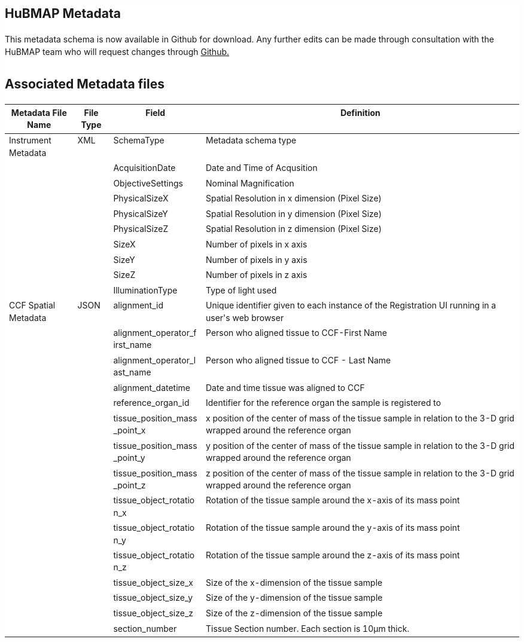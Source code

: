 ## HuBMAP Metadata
This metadata schema is now available in Github for download. Any further edits can be made through consultation with the HuBMAP team who will request changes through [Github.](https://github.com/hubmapconsortium/ingest-validation-tools/tree/master/docs/stained)

## Associated Metadata files

|**Metadata File Name** |  **File Type**| **Field** | **Definition**|
|--|--|--|--|
| Instrument Metadata |XML | SchemaType|Metadata schema type|
|  | | AcquisitionDate|Date and Time of Acqusition|
|  | | ObjectiveSettings|Nominal Magnification|
|  | | PhysicalSizeX|Spatial Resolution in x dimension (Pixel Size)|
|  | | PhysicalSizeY|Spatial Resolution in y dimension (Pixel Size)|
|  | | PhysicalSizeZ|Spatial Resolution in z dimension (Pixel Size)|
|  | | SizeX|Number of pixels in x axis|
|  | | SizeY|Number of pixels in y axis|
|  | | SizeZ|Number of pixels in z axis|
|  | | IlluminationType|Type of light used|
|CCF Spatial Metadata|JSON| alignment_id | Unique identifier given to each instance of the Registration UI running in a user's web browser|
|  | | alignment_operator_first_name|Person who aligned tissue to CCF-First Name|
|  | | alignment_operator_last_name|Person who aligned tissue to CCF - Last Name|
|  | | alignment_datetime|Date and time tissue was aligned to CCF|
|  | | reference_organ_id|Identifier for the reference organ the sample is registered to|
|  | | tissue_position_mass_point_x|x position of the center of mass of the tissue sample in relation to the 3-D grid wrapped around the reference organ|
|  | | tissue_position_mass_point_y|y position of the center of mass of the tissue sample in relation to the 3-D grid wrapped around the reference organ|
|  | | tissue_position_mass_point_z|z position of the center of mass of the tissue sample in relation to the 3-D grid wrapped around the reference organ|
|  | | tissue_object_rotation_x|Rotation of the tissue sample around the x-axis of its mass point|
|  | | tissue_object_rotation_y|Rotation of the tissue sample around the y-axis of its mass point|
|  | | tissue_object_rotation_z|Rotation of the tissue sample around the z-axis of its mass point|
|  | | tissue_object_size_x|Size of the x-dimension of the tissue sample|
|  | | tissue_object_size_y|Size of the y-dimension of the tissue sample|
|  | | tissue_object_size_z|Size of the z-dimension of the tissue sample|
|  | | section_number|Tissue Section number. Each section is 10µm thick.|

